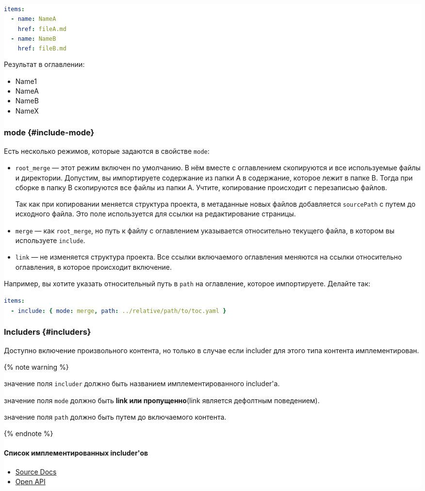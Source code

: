 ```yaml
items:
  - name: NameA
    href: fileA.md
  - name: NameB
    href: fileB.md
```
Результат в оглавлении:
- Name1
- NameA
- NameB
- NameX


### mode {#include-mode}

Есть несколько режимов, которые задаются в свойстве `mode`:

* `root_merge` — этот режим включен по умолчанию. В нём вместе с оглавлением скопируются и все используемые файлы и директории. Допустим, вы импортируете содержание из папки A в содержание, которое лежит в папке B. Тогда при сборке в папку B скопируются все файлы из папки A. Учтите, копирование происходит с перезаписью файлов.

  Так как при копировании меняется структура проекта, в метаданные новых файлов добавляется `sourcePath` с путем до исходного файла. Это поле используется для ссылки на редактирование страницы.
* `merge` — как `root_merge`, но путь к файлу с оглавлением указывается относительно текущего файла, в котором вы используете `include`.
* `link` — не изменяется структура проекта. Все ссылки включаемого оглавления меняются на ссылки относительно оглавления, в которое происходит включение.

Например, вы хотите указать относительный путь в `path` на оглавление, которое импортируете. Делайте так:

```yaml
items:
  - include: { mode: merge, path: ../relative/path/to/toc.yaml }
```

### Includers {#includers}

Доступно включение произвольного контента, но только в случае если includer для этого типа контента имплементирован.

{% note warning %}

значение поля `includer` должно быть названием имплементированного includer'а.

значение поля `mode` должно быть **link или пропущенно**(link является дефолтным поведением).

значение поля `path` должно быть путем до включаемого контента.

{% endnote %}

#### Список имплементированных includer'ов

- [Source Docs](https://github.com/SourceDocs/SourceDocs)
- [Open API](https://www.openapis.org/)
